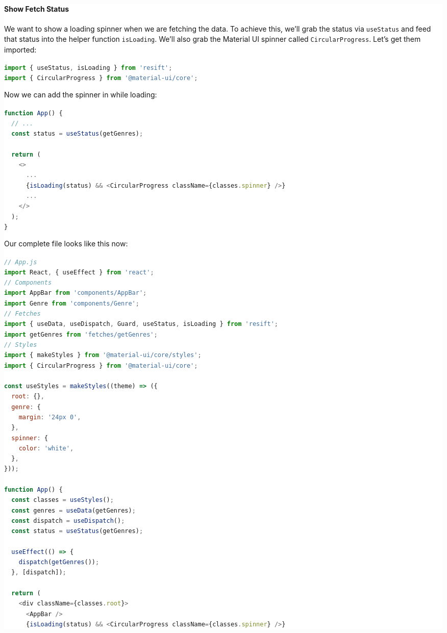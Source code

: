#### Show Fetch Status

We want to show a loading spinner when we are fetching the data. To achieve this, we’ll grab the status via `useStatus` and feed that status into the helper function `isLoading`. We’ll also grab the Material UI spinner called `CircularProgress`. Let’s get them imported:

```js
import { useStatus, isLoading } from 'resift';
import { CircularProgress } from '@material-ui/core';
```

Now we can add the spinner in while loading:

```js
function App() {
  // ...
  const status = useStatus(getGenres);

  return (
    <>
      ...
      {isLoading(status) && <CircularProgress className={classes.spinner} />}
      ...
    </>
  );
}
```

Our complete file looks like this now:

```js
// App.js
import React, { useEffect } from 'react';
// Components
import AppBar from 'components/AppBar';
import Genre from 'components/Genre';
// Fetches
import { useData, useDispatch, Guard, useStatus, isLoading } from 'resift';
import getGenres from 'fetches/getGenres';
// Styles
import { makeStyles } from '@material-ui/core/styles';
import { CircularProgress } from '@material-ui/core';

const useStyles = makeStyles((theme) => ({
  root: {},
  genre: {
    margin: '24px 0',
  },
  spinner: {
    color: 'white',
  },
}));

function App() {
  const classes = useStyles();
  const genres = useData(getGenres);
  const dispatch = useDispatch();
  const status = useStatus(getGenres);

  useEffect(() => {
    dispatch(getGenres());
  }, [dispatch]);

  return (
    <div className={classes.root}>
      <AppBar />
      {isLoading(status) && <CircularProgress className={classes.spinner} />}
```